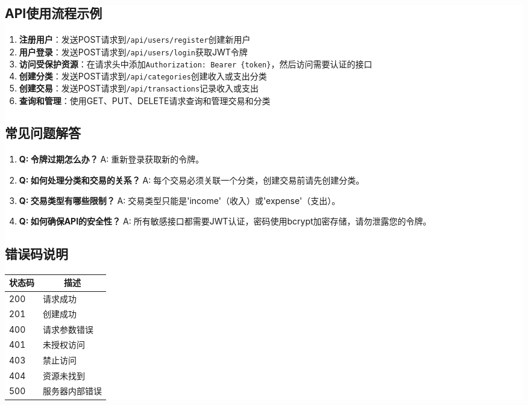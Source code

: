 ## API使用流程示例
1. **注册用户**：发送POST请求到`/api/users/register`创建新用户
2. **用户登录**：发送POST请求到`/api/users/login`获取JWT令牌
3. **访问受保护资源**：在请求头中添加`Authorization: Bearer {token}`，然后访问需要认证的接口
4. **创建分类**：发送POST请求到`/api/categories`创建收入或支出分类
5. **创建交易**：发送POST请求到`/api/transactions`记录收入或支出
6. **查询和管理**：使用GET、PUT、DELETE请求查询和管理交易和分类

## 常见问题解答
1. **Q: 令牌过期怎么办？**
   A: 重新登录获取新的令牌。

2. **Q: 如何处理分类和交易的关系？**
   A: 每个交易必须关联一个分类，创建交易前请先创建分类。

3. **Q: 交易类型有哪些限制？**
   A: 交易类型只能是'income'（收入）或'expense'（支出）。

4. **Q: 如何确保API的安全性？**
   A: 所有敏感接口都需要JWT认证，密码使用bcrypt加密存储，请勿泄露您的令牌。

## 错误码说明
| 状态码 | 描述 |
|--------|------|
| 200    | 请求成功 |
| 201    | 创建成功 |
| 400    | 请求参数错误 |
| 401    | 未授权访问 |
| 403    | 禁止访问 |
| 404    | 资源未找到 |
| 500    | 服务器内部错误 |